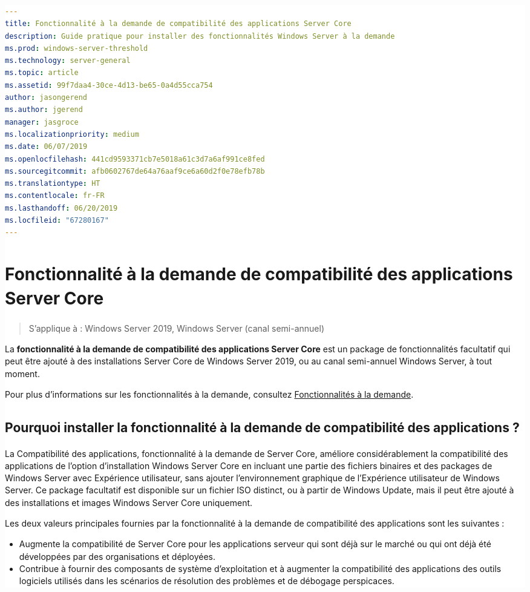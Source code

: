 ```yaml
---
title: Fonctionnalité à la demande de compatibilité des applications Server Core
description: Guide pratique pour installer des fonctionnalités Windows Server à la demande
ms.prod: windows-server-threshold
ms.technology: server-general
ms.topic: article
ms.assetid: 99f7daa4-30ce-4d13-be65-0a4d55cca754
author: jasongerend
ms.author: jgerend
manager: jasgroce
ms.localizationpriority: medium
ms.date: 06/07/2019
ms.openlocfilehash: 441cd9593371cb7e5018a61c3d7a6af991ce8fed
ms.sourcegitcommit: afb0602767de64a76aaf9ce6a60d2f0e78efb78b
ms.translationtype: HT
ms.contentlocale: fr-FR
ms.lasthandoff: 06/20/2019
ms.locfileid: "67280167"
---
```

# <a name="server-core-app-compatibility-feature-on-demand-fod"></a>Fonctionnalité à la demande de compatibilité des applications Server Core

> S’applique à : Windows Server 2019, Windows Server (canal semi-annuel)

La **fonctionnalité à la demande de compatibilité des applications Server Core** est un package de fonctionnalités facultatif qui peut être ajouté à des installations Server Core de Windows Server 2019, ou au canal semi-annuel Windows Server, à tout moment.

Pour plus d’informations sur les fonctionnalités à la demande, consultez [Fonctionnalités à la demande](https://docs.microsoft.com/windows-hardware/manufacture/desktop/features-on-demand-v2--capabilities).

## <a name="why-install-the-app-compatibility-fod"></a>Pourquoi installer la fonctionnalité à la demande de compatibilité des applications ?

La Compatibilité des applications, fonctionnalité à la demande de Server Core, améliore considérablement la compatibilité des applications de l’option d’installation Windows Server Core en incluant une partie des fichiers binaires et des packages de Windows Server avec Expérience utilisateur, sans ajouter l’environnement graphique de l’Expérience utilisateur de Windows Server. Ce package facultatif est disponible sur un fichier ISO distinct, ou à partir de Windows Update, mais il peut être ajouté à des installations et images Windows Server Core uniquement.

Les deux valeurs principales fournies par la fonctionnalité à la demande de compatibilité des applications sont les suivantes :

- Augmente la compatibilité de Server Core pour les applications serveur qui sont déjà sur le marché ou qui ont déjà été développées par des organisations et déployées.
- Contribue à fournir des composants de système d’exploitation et à augmenter la compatibilité des applications des outils logiciels utilisés dans les scénarios de résolution des problèmes et de débogage perspicaces.
